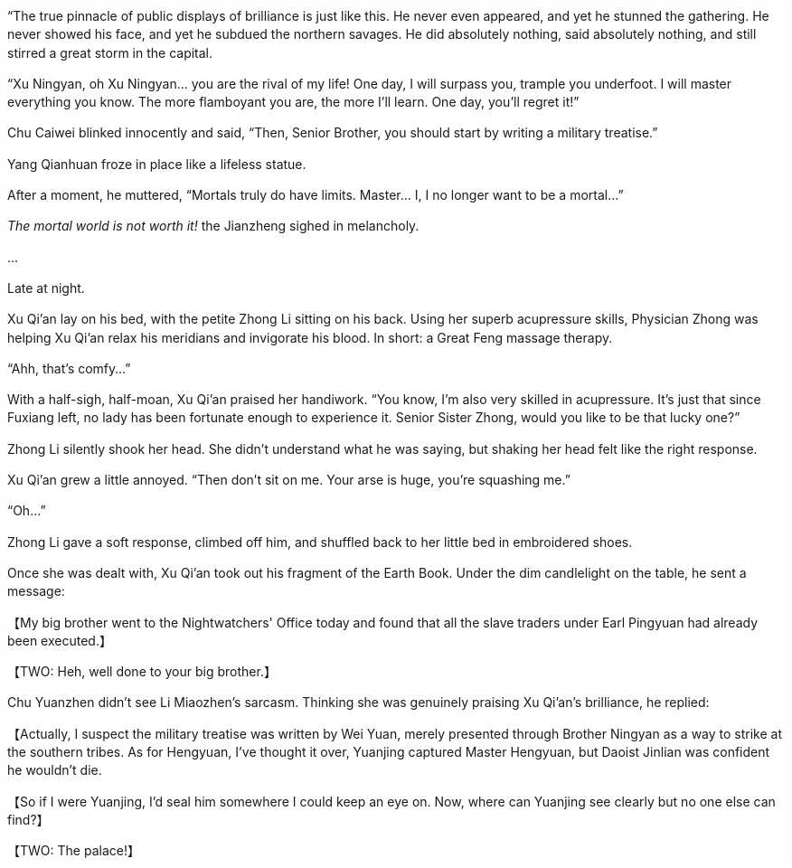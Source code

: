 “The true pinnacle of public displays of brilliance is just like this. He never even appeared, and yet he stunned the gathering. He never showed his face, and yet he subdued the northern savages. He did absolutely nothing, said absolutely nothing, and still stirred a great storm in the capital.

“Xu Ningyan, oh Xu Ningyan… you are the rival of my life! One day, I will surpass you, trample you underfoot. I will master everything you know. The more flamboyant you are, the more I’ll learn. One day, you’ll regret it!”

Chu Caiwei blinked innocently and said, “Then, Senior Brother, you should start by writing a military treatise.”

Yang Qianhuan froze in place like a lifeless statue.

After a moment, he muttered, “Mortals truly do have limits. Master… I, I no longer want to be a mortal…”

*The mortal world is not worth it!* the Jianzheng sighed in melancholy.

…

Late at night.

Xu Qi’an lay on his bed, with the petite Zhong Li sitting on his back. Using her superb acupressure skills, Physician Zhong was helping Xu Qi’an relax his meridians and invigorate his blood. In short: a Great Feng massage therapy.

“Ahh, that’s comfy…”

With a half-sigh, half-moan, Xu Qi’an praised her handiwork. “You know, I’m also very skilled in acupressure. It’s just that since Fuxiang left, no lady has been fortunate enough to experience it. Senior Sister Zhong, would you like to be that lucky one?”

Zhong Li silently shook her head. She didn’t understand what he was saying, but shaking her head felt like the right response.

Xu Qi’an grew a little annoyed. “Then don’t sit on me. Your arse is huge, you’re squashing me.”

“Oh…”

Zhong Li gave a soft response, climbed off him, and shuffled back to her little bed in embroidered shoes.

Once she was dealt with, Xu Qi’an took out his fragment of the Earth Book. Under the dim candlelight on the table, he sent a message:

【My big brother went to the Nightwatchers' Office today and found that all the slave traders under Earl Pingyuan had already been executed.】

【TWO: Heh, well done to your big brother.】

Chu Yuanzhen didn’t see Li Miaozhen’s sarcasm. Thinking she was genuinely praising Xu Qi’an’s brilliance, he replied:

【Actually, I suspect the military treatise was written by Wei Yuan, merely presented through Brother Ningyan as a way to strike at the southern tribes. As for Hengyuan, I’ve thought it over, Yuanjing captured Master Hengyuan, but Daoist Jinlian was confident he wouldn’t die.

【So if I were Yuanjing, I’d seal him somewhere I could keep an eye on. Now, where can Yuanjing see clearly but no one else can find?】

【TWO: The palace!】
